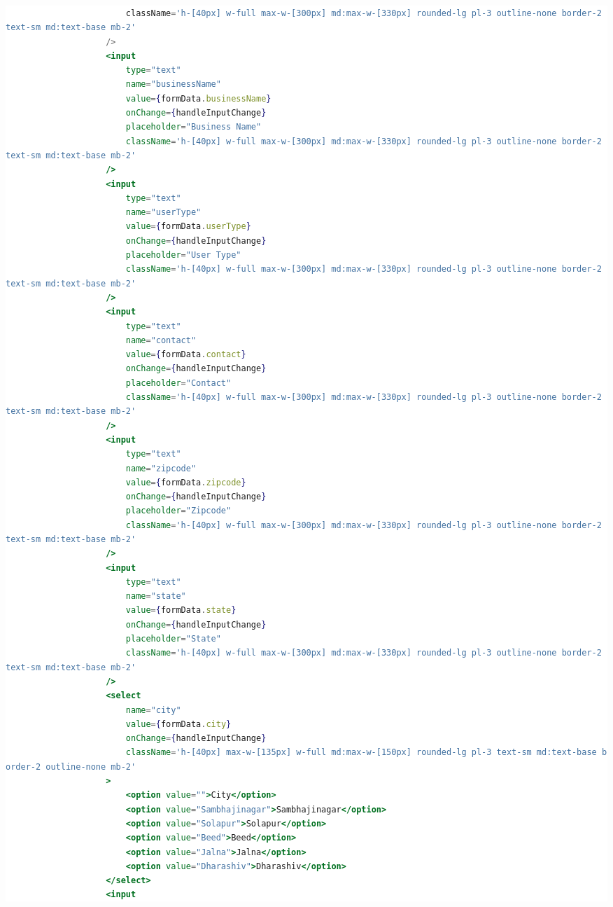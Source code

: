 ```jsx
                        className='h-[40px] w-full max-w-[300px] md:max-w-[330px] rounded-lg pl-3 outline-none border-2 text-sm md:text-base mb-2'
                    />
                    <input
                        type="text"
                        name="businessName"
                        value={formData.businessName}
                        onChange={handleInputChange}
                        placeholder="Business Name"
                        className='h-[40px] w-full max-w-[300px] md:max-w-[330px] rounded-lg pl-3 outline-none border-2 text-sm md:text-base mb-2'
                    />
                    <input
                        type="text"
                        name="userType"
                        value={formData.userType}
                        onChange={handleInputChange}
                        placeholder="User Type"
                        className='h-[40px] w-full max-w-[300px] md:max-w-[330px] rounded-lg pl-3 outline-none border-2 text-sm md:text-base mb-2'
                    />
                    <input
                        type="text"
                        name="contact"
                        value={formData.contact}
                        onChange={handleInputChange}
                        placeholder="Contact"
                        className='h-[40px] w-full max-w-[300px] md:max-w-[330px] rounded-lg pl-3 outline-none border-2 text-sm md:text-base mb-2'
                    />
                    <input
                        type="text"
                        name="zipcode"
                        value={formData.zipcode}
                        onChange={handleInputChange}
                        placeholder="Zipcode"
                        className='h-[40px] w-full max-w-[300px] md:max-w-[330px] rounded-lg pl-3 outline-none border-2 text-sm md:text-base mb-2'
                    />
                    <input
                        type="text"
                        name="state"
                        value={formData.state}
                        onChange={handleInputChange}
                        placeholder="State"
                        className='h-[40px] w-full max-w-[300px] md:max-w-[330px] rounded-lg pl-3 outline-none border-2 text-sm md:text-base mb-2'
                    />
                    <select
                        name="city"
                        value={formData.city}
                        onChange={handleInputChange}
                        className='h-[40px] max-w-[135px] w-full md:max-w-[150px] rounded-lg pl-3 text-sm md:text-base border-2 outline-none mb-2'
                    >
                        <option value="">City</option>
                        <option value="Sambhajinagar">Sambhajinagar</option>
                        <option value="Solapur">Solapur</option>
                        <option value="Beed">Beed</option>
                        <option value="Jalna">Jalna</option>
                        <option value="Dharashiv">Dharashiv</option>
                    </select>
                    <input
```